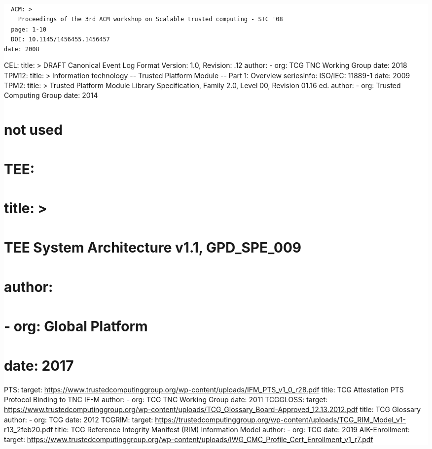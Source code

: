       ACM: >
        Proceedings of the 3rd ACM workshop on Scalable trusted computing - STC '08
      page: 1-10
      DOI: 10.1145/1456455.1456457
    date: 2008
  CEL:
    title: >
      DRAFT Canonical Event Log Format Version: 1.0, Revision: .12
    author:
    - org: TCG TNC Working Group
    date: 2018
  TPM12:
    title: >
      Information technology -- Trusted Platform Module -- Part 1: Overview
    seriesinfo:
      ISO/IEC: 11889-1
    date: 2009
  TPM2:
    title: >
      Trusted Platform Module Library Specification, Family 2.0, Level 00, Revision 01.16 ed.
    author:
    - org: Trusted Computing Group
    date: 2014
# not used
#  TEE:
#    title: >
#      TEE System Architecture v1.1, GPD_SPE_009
#    author:
#    - org: Global Platform
#    date: 2017
  PTS:
    target: https://www.trustedcomputinggroup.org/wp-content/uploads/IFM_PTS_v1_0_r28.pdf
    title: TCG Attestation PTS Protocol Binding to TNC IF-M
    author:
    - org: TCG TNC Working Group
    date: 2011
  TCGGLOSS:
    target: https://www.trustedcomputinggroup.org/wp-content/uploads/TCG_Glossary_Board-Approved_12.13.2012.pdf
    title: TCG Glossary
    author:
    - org: TCG
    date: 2012
  TCGRIM:
    target: https://trustedcomputinggroup.org/wp-content/uploads/TCG_RIM_Model_v1-r13_2feb20.pdf
    title: TCG Reference Integrity Manifest (RIM) Information Model
    author:
    - org: TCG
    date: 2019
  AIK-Enrollment:
    target: https://www.trustedcomputinggroup.org/wp-content/uploads/IWG_CMC_Profile_Cert_Enrollment_v1_r7.pdf